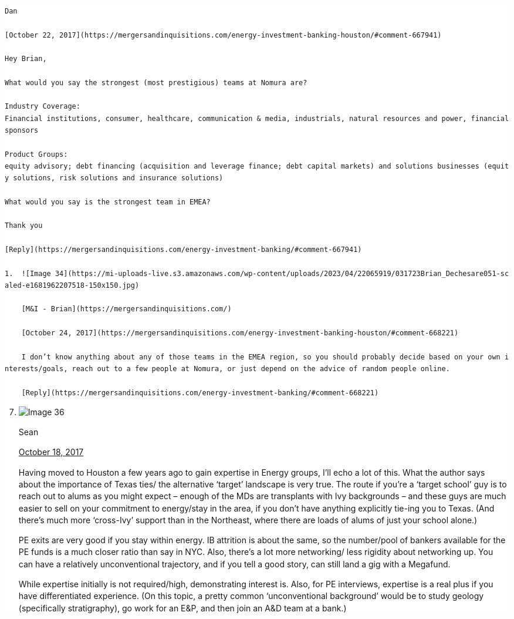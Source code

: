     Dan
    
    [October 22, 2017](https://mergersandinquisitions.com/energy-investment-banking-houston/#comment-667941)
    
    Hey Brian,
    
    What would you say the strongest (most prestigious) teams at Nomura are?
    
    Industry Coverage:  
    Financial institutions, consumer, healthcare, communication & media, industrials, natural resources and power, financial sponsors
    
    Product Groups:  
    equity advisory; debt financing (acquisition and leverage finance; debt capital markets) and solutions businesses (equity solutions, risk solutions and insurance solutions)
    
    What would you say is the strongest team in EMEA?
    
    Thank you
    
    [Reply](https://mergersandinquisitions.com/energy-investment-banking/#comment-667941)
    
    1.  ![Image 34](https://mi-uploads-live.s3.amazonaws.com/wp-content/uploads/2023/04/22065919/031723Brian_Dechesare051-scaled-e1681962207518-150x150.jpg)
        
        [M&I - Brian](https://mergersandinquisitions.com/)
        
        [October 24, 2017](https://mergersandinquisitions.com/energy-investment-banking-houston/#comment-668221)
        
        I don’t know anything about any of those teams in the EMEA region, so you should probably decide based on your own interests/goals, reach out to a few people at Nomura, or just depend on the advice of random people online.
        
        [Reply](https://mergersandinquisitions.com/energy-investment-banking/#comment-668221)
        
7.  ![Image 36](https://secure.gravatar.com/avatar/2ed01cd434881f0c334278feb8f5e41c?s=32&d=mm&r=g)
    
    Sean
    
    [October 18, 2017](https://mergersandinquisitions.com/energy-investment-banking-houston/#comment-667562)
    
    Having moved to Houston a few years ago to gain expertise in Energy groups, I’ll echo a lot of this. What the author says about the importance of Texas ties/ the alternative ‘target’ landscape is very true. The route if you’re a ‘target school’ guy is to reach out to alums as you might expect – enough of the MDs are transplants with Ivy backgrounds – and these guys are much easier to sell on your commitment to energy/stay in the area, if you don’t have anything explicitly tie-ing you to Texas. (And there’s much more ‘cross-Ivy’ support than in the Northeast, where there are loads of alums of just your school alone.)
    
    PE exits are very good if you stay within energy. IB attrition is about the same, so the number/pool of bankers available for the PE funds is a much closer ratio than say in NYC. Also, there’s a lot more networking/ less rigidity about networking up. You can have a relatively unconventional trajectory, and if you tell a good story, can still land a gig with a Megafund.
    
    While expertise initially is not required/high, demonstrating interest is. Also, for PE interviews, expertise is a real plus if you have differentiated experience. (On this topic, a pretty common ‘unconventional background’ would be to study geology (specifically stratigraphy), go work for an E&P, and then join an A&D team at a bank.)
    